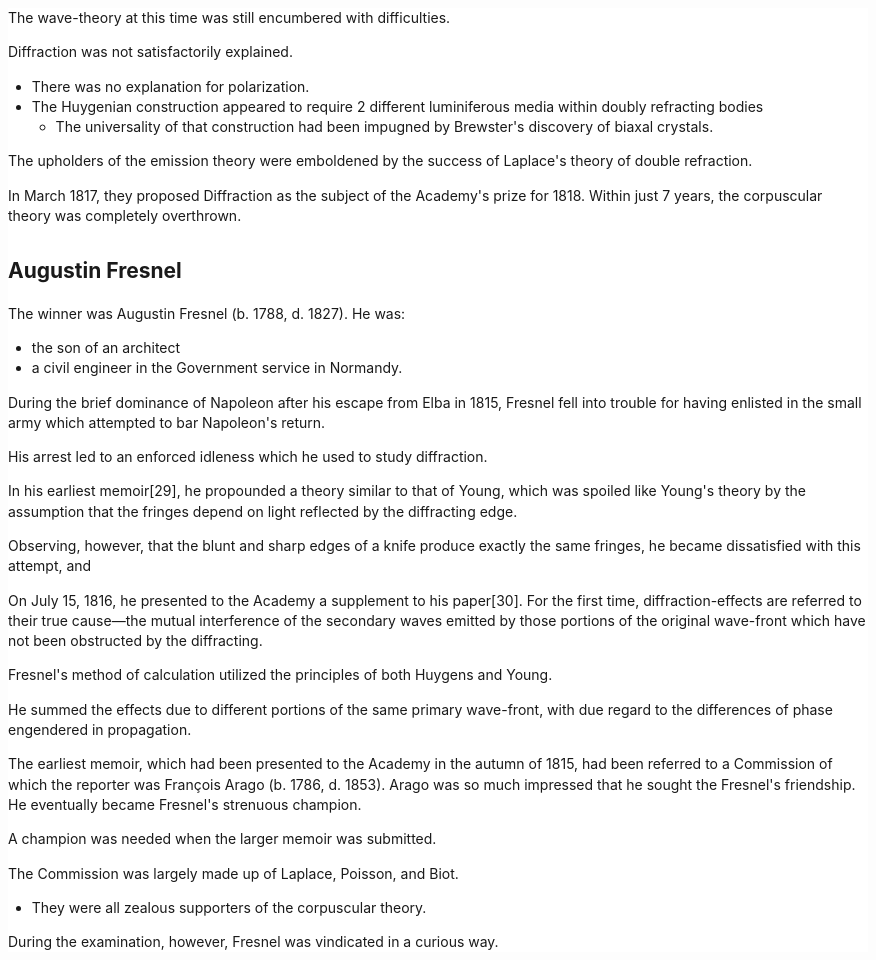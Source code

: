 
The wave-theory at this time was still encumbered with difficulties.

Diffraction was not satisfactorily explained.
- There was no explanation for polarization.
- The Huygenian construction appeared to require 2 different luminiferous media within doubly refracting bodies
  - The universality of that construction had been impugned by Brewster's discovery of biaxal crystals.

The upholders of the emission theory were emboldened by the success of Laplace's theory of double refraction.

In March 1817, they proposed Diffraction as the subject of the Academy's prize for 1818. Within just 7 years, the corpuscular theory was completely overthrown.




## Augustin Fresnel

The winner was Augustin Fresnel (b. 1788, d. 1827). He was:
- the son of an architect
- a civil engineer in the Government service in Normandy. 

During the brief dominance of Napoleon after his escape from Elba in 1815, Fresnel fell into trouble for having enlisted in the small army which attempted to bar Napoleon's return.

His arrest led to an enforced idleness which he used to study diffraction.

In his earliest memoir[29], he propounded a theory similar to that of Young, which was spoiled like Young's theory by the assumption that the fringes depend on light reflected by the diffracting edge. 

Observing, however, that the blunt and sharp edges of a knife produce exactly the same fringes, he became dissatisfied with this attempt, and 

On July 15, 1816, he presented to the Academy a supplement to his paper[30]. For the first time, diffraction-effects are referred to their true cause—the mutual interference of the secondary waves emitted by those portions of the original wave-front which have not been obstructed by the diffracting.

Fresnel's method of calculation utilized the principles of both Huygens and Young.

He summed the effects due to different portions of the same primary wave-front, with due regard to the differences of phase engendered in propagation.



The earliest memoir, which had been presented to the Academy in the autumn of 1815, had been referred to a Commission of which the reporter was François Arago (b. 1786, d. 1853). Arago was so much impressed that he sought the Fresnel's friendship. He eventually became Fresnel's strenuous champion.

A champion was needed when the larger memoir was submitted. 

The Commission was largely made up of Laplace, Poisson, and Biot.
- They were all zealous supporters of the corpuscular theory. 

During the examination, however, Fresnel was vindicated in a curious way.
